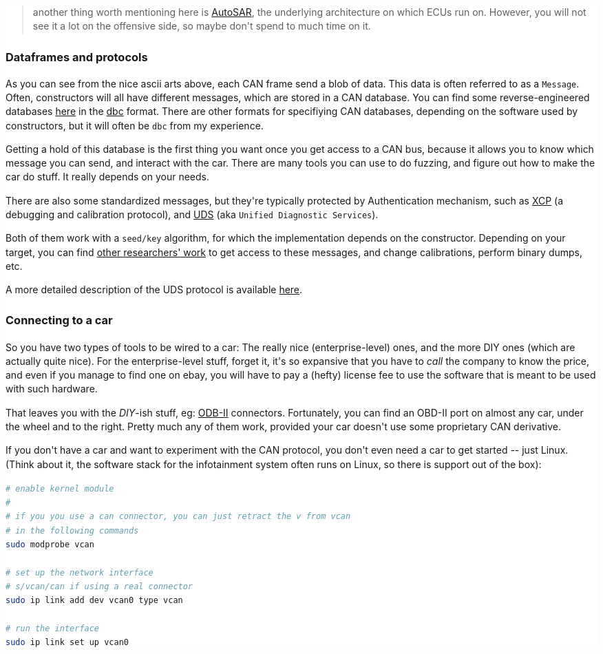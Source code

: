 > another thing worth mentioning here is [AutoSAR](https://arxiv.org/pdf/2109.00099.pdf), the underlying architecture on which ECUs run on.
> However, you will not see it a lot on the offensive side, so maybe don't spend to much time on it.

### Dataframes and protocols

As you can see from the nice ascii arts above, each CAN frame send a blob of data. This data is often referred to as a `Message`.
Often, constructors will all have different messages, which are stored in a CAN database.
You can find some reverse-engineered databases [here](https://github.com/commaai/opendbc) in the [dbc](https://github.com/stefanhoelzl/CANpy) format.
There are other formats for specifiying CAN databases, depending on the software used by constructors, but it will often be `dbc` from my experience.

Getting a hold of this database is the first thing you want once you get access to a CAN bus, because it allows you to know which message you can send,
and interact with the car. There are many tools you can use to do fuzzing, and figure out how to make the car do stuff. It really depends on your needs.

There are also some standardized messages, but they're typically protected by Authentication mechanism, such as [XCP](https://en.wikipedia.org/wiki/XCP_(protocol)) (a debugging and
calibration protocol), and [UDS](https://en.wikipedia.org/wiki/Unified_Diagnostic_Services) (aka `Unified Diagnostic Services`).

Both of them work with a `seed/key` algorithm, for which the implementation depends on the constructor. Depending on your target, you can find
[other researchers' work](https://github.com/ludwig-v/psa-seedkey-algorithm) to get access to these messages, and change calibrations, perform binary dumps, etc.

A more detailed description of the UDS protocol is available [here](https://uds.readthedocs.io/en/latest/pages/knowledge_base/diagnostic_message.html).

### Connecting to a car

So you have two types of tools to be wired to a car: The really nice (enterprise-level) ones, and the more DIY ones (which are actually quite nice).
For the enterprise-level stuff, forget it, it's so expansive that you have to _call_ the company to know the price, and even if you manage to find
one on ebay, you will have to pay a (hefty) license fee to use the software that is meant to be used with such hardware.

That leaves you with the _DIY_-ish stuff, eg: [ODB-II](https://en.wikipedia.org/wiki/On-board_diagnostics) connectors. Fortunately, you can find an OBD-II port on almost any car, under the wheel and to the right.
Pretty much any of them work, provided your car doesn't use some proprietary CAN derivative.

If you don't have a car and want to experiment with the CAN protocol, you don't even need a car to get started -- just Linux. (Think about it, the software
stack for the infotainment system often runs on Linux, so there is support out of the box):
```bash
# enable kernel module
#
# if you you use a can connector, you can just retract the v from vcan
# in the following commands
sudo modprobe vcan

# set up the network interface
# s/vcan/can if using a real connector
sudo ip link add dev vcan0 type vcan

# run the interface
sudo ip link set up vcan0
```

